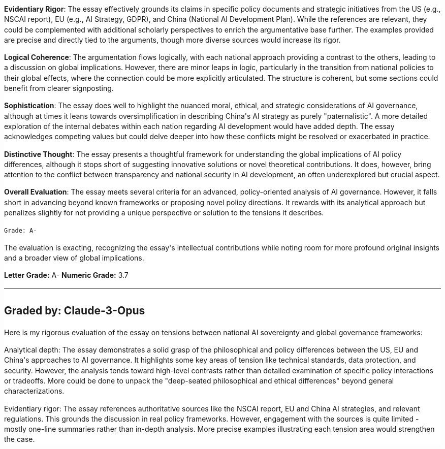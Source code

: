**Evidentiary Rigor**: The essay effectively grounds its claims in specific policy documents and strategic initiatives from the US (e.g., NSCAI report), EU (e.g., AI Strategy, GDPR), and China (National AI Development Plan). While the references are relevant, they could be complemented with additional scholarly perspectives to enrich the argumentative base further. The examples provided are precise and directly tied to the arguments, though more diverse sources would increase its rigor.

**Logical Coherence**: The argumentation flows logically, with each national approach providing a contrast to the others, leading to a discussion on global implications. However, there are minor leaps in logic, particularly in the transition from national policies to their global effects, where the connection could be more explicitly articulated. The structure is coherent, but some sections could benefit from clearer signposting.

**Sophistication**: The essay does well to highlight the nuanced moral, ethical, and strategic considerations of AI governance, although at times it leans towards oversimplification in describing China's AI strategy as purely "paternalistic". A more detailed exploration of the internal debates within each nation regarding AI development would have added depth. The essay acknowledges competing values but could delve deeper into how these conflicts might be resolved or exacerbated in practice.

**Distinctive Thought**: The essay presents a thoughtful framework for understanding the global implications of AI policy differences, although it stops short of suggesting innovative solutions or novel theoretical contributions. It does, however, bring attention to the conflict between transparency and national security in AI development, an often underexplored but crucial aspect.

**Overall Evaluation**:
The essay meets several criteria for an advanced, policy-oriented analysis of AI governance. However, it falls short in advancing beyond known frameworks or proposing novel policy directions. It rewards with its analytical approach but penalizes slightly for not providing a unique perspective or solution to the tensions it describes. 

```
Grade: A-
```

The evaluation is exacting, recognizing the essay's intellectual contributions while noting room for more profound original insights and a broader view of global implications.

**Letter Grade:** A-
**Numeric Grade:** 3.7

---

## Graded by: Claude-3-Opus

Here is my rigorous evaluation of the essay on tensions between national AI sovereignty and global governance frameworks:

Analytical depth: The essay demonstrates a solid grasp of the philosophical and policy differences between the US, EU and China's approaches to AI governance. It highlights some key areas of tension like technical standards, data protection, and security. However, the analysis tends toward high-level contrasts rather than detailed examination of specific policy interactions or tradeoffs. More could be done to unpack the "deep-seated philosophical and ethical differences" beyond general characterizations.

Evidentiary rigor: The essay references authoritative sources like the NSCAI report, EU and China AI strategies, and relevant regulations. This grounds the discussion in real policy frameworks. However, engagement with the sources is quite limited - mostly one-line summaries rather than in-depth analysis. More precise examples illustrating each tension area would strengthen the case.
